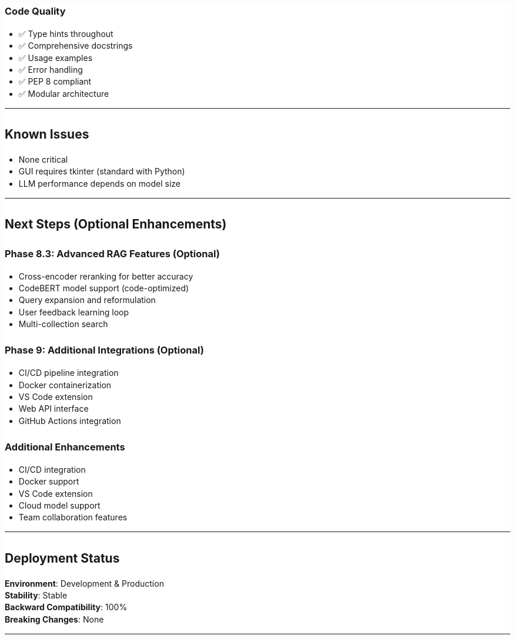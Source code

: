 ### Code Quality
- ✅ Type hints throughout
- ✅ Comprehensive docstrings
- ✅ Usage examples
- ✅ Error handling
- ✅ PEP 8 compliant
- ✅ Modular architecture

---

## Known Issues

- None critical
- GUI requires tkinter (standard with Python)
- LLM performance depends on model size

---

## Next Steps (Optional Enhancements)

### Phase 8.3: Advanced RAG Features (Optional)
- Cross-encoder reranking for better accuracy
- CodeBERT model support (code-optimized)
- Query expansion and reformulation
- User feedback learning loop
- Multi-collection search

### Phase 9: Additional Integrations (Optional)
- CI/CD pipeline integration
- Docker containerization
- VS Code extension
- Web API interface
- GitHub Actions integration

### Additional Enhancements
- CI/CD integration
- Docker support
- VS Code extension
- Cloud model support
- Team collaboration features

---

## Deployment Status

**Environment**: Development & Production  
**Stability**: Stable  
**Backward Compatibility**: 100%  
**Breaking Changes**: None  

---